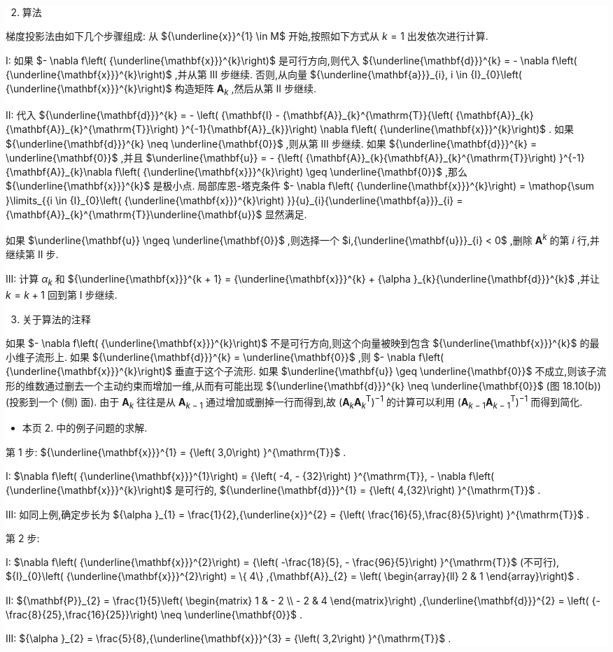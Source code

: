 2. 算法

梯度投影法由如下几个步骤组成: 从 ${\underline{x}}^{1} \in  M$ 开始,按照如下方式从 $k = 1$ 出发依次进行计算.

I: 如果 $- \nabla f\left( {\underline{\mathbf{x}}}^{k}\right)$ 是可行方向,则代入 ${\underline{\mathbf{d}}}^{k} =  - \nabla f\left( {\underline{\mathbf{x}}}^{k}\right)$ ,并从第 III 步继续. 否则,从向量 ${\underline{\mathbf{a}}}_{i}, i \in  {I}_{0}\left( {\underline{\mathbf{x}}}^{k}\right)$ 构造矩阵 ${\mathbf{A}}_{k}$ ,然后从第 II 步继续.

II: 代入 ${\underline{\mathbf{d}}}^{k} =  - \left( {\mathbf{I} - {\mathbf{A}}_{k}^{\mathrm{T}}{\left( {\mathbf{A}}_{k}{\mathbf{A}}_{k}^{\mathrm{T}}\right) }^{-1}{\mathbf{A}}_{k}}\right) \nabla f\left( {\underline{\mathbf{x}}}^{k}\right)$ . 如果 ${\underline{\mathbf{d}}}^{k} \neq  \underline{\mathbf{0}}$ ,则从第 III 步继续. 如果 ${\underline{\mathbf{d}}}^{k} = \underline{\mathbf{0}}$ ,并且 $\underline{\mathbf{u}} =  - {\left( {\mathbf{A}}_{k}{\mathbf{A}}_{k}^{\mathrm{T}}\right) }^{-1}{\mathbf{A}}_{k}\nabla f\left( {\underline{\mathbf{x}}}^{k}\right)  \geq  \underline{\mathbf{0}}$ ,那么 ${\underline{\mathbf{x}}}^{k}$ 是极小点. 局部库恩-塔克条件 $- \nabla f\left( {\underline{\mathbf{x}}}^{k}\right)  = \mathop{\sum }\limits_{{i \in  {I}_{0}\left( {\underline{\mathbf{x}}}^{k}\right) }}{u}_{i}{\underline{\mathbf{a}}}_{i} = {\mathbf{A}}_{k}^{\mathrm{T}}\underline{\mathbf{u}}$ 显然满足.

如果 $\underline{\mathbf{u}} \ngeq  \underline{\mathbf{0}}$ ,则选择一个 $i,{\underline{\mathbf{u}}}_{i} < 0$ ,删除 ${\mathbf{A}}^{k}$ 的第 $i$ 行,并继续第 II 步.

III: 计算 ${\alpha }_{k}$ 和 ${\underline{\mathbf{x}}}^{k + 1} = {\underline{\mathbf{x}}}^{k} + {\alpha }_{k}{\underline{\mathbf{d}}}^{k}$ ,并让 $k = k + 1$ 回到第 I 步继续.

3. 关于算法的注释

如果 $- \nabla f\left( {\underline{\mathbf{x}}}^{k}\right)$ 不是可行方向,则这个向量被映到包含 ${\underline{\mathbf{x}}}^{k}$ 的最小维子流形上. 如果 ${\underline{\mathbf{d}}}^{k} = \underline{\mathbf{0}}$ ,则 $- \nabla f\left( {\underline{\mathbf{x}}}^{k}\right)$ 垂直于这个子流形. 如果 $\underline{\mathbf{u}} \geq  \underline{\mathbf{0}}$ 不成立,则该子流形的维数通过删去一个主动约束而增加一维,从而有可能出现 ${\underline{\mathbf{d}}}^{k} \neq  \underline{\mathbf{0}}$ (图 18.10(b))(投影到一个 (侧) 面). 由于 ${\mathbf{A}}_{k}$ 往往是从 ${\mathbf{A}}_{k - 1}$ 通过增加或删掉一行而得到,故 ${\left( {\mathbf{A}}_{k}{\mathbf{A}}_{k}^{\mathrm{T}}\right) }^{-1}$ 的计算可以利用 ${\left( {\mathbf{A}}_{k - 1}{\mathbf{A}}_{k - 1}^{\mathrm{T}}\right) }^{-1}$ 而得到简化.

- 本页 2. 中的例子问题的求解.

第 1 步: ${\underline{\mathbf{x}}}^{1} = {\left( 3,0\right) }^{\mathrm{T}}$ .

I: $\nabla f\left( {\underline{\mathbf{x}}}^{1}\right)  = {\left( -4, - {32}\right) }^{\mathrm{T}}, - \nabla f\left( {\underline{\mathbf{x}}}^{k}\right)$ 是可行的, ${\underline{\mathbf{d}}}^{1} = {\left( 4,{32}\right) }^{\mathrm{T}}$ .

III: 如同上例,确定步长为 ${\alpha }_{1} = \frac{1}{2},{\underline{x}}^{2} = {\left( \frac{16}{5},\frac{8}{5}\right) }^{\mathrm{T}}$ .

第 2 步:

I: $\nabla f\left( {\underline{\mathbf{x}}}^{2}\right)  = {\left( -\frac{18}{5}, - \frac{96}{5}\right) }^{\mathrm{T}}$ (不可行), ${I}_{0}\left( {\underline{\mathbf{x}}}^{2}\right)  = \{ 4\} ,{\mathbf{A}}_{2} = \left( \begin{array}{ll} 2 & 1 \end{array}\right)$ .

II: ${\mathbf{P}}_{2} = \frac{1}{5}\left( \begin{matrix} 1 &  - 2 \\   - 2 & 4 \end{matrix}\right) ,{\underline{\mathbf{d}}}^{2} = \left( {-\frac{8}{25},\frac{16}{25}}\right)  \neq  \underline{\mathbf{0}}$ .

III: ${\alpha }_{2} = \frac{5}{8},{\underline{\mathbf{x}}}^{3} = {\left( 3,2\right) }^{\mathrm{T}}$ .
